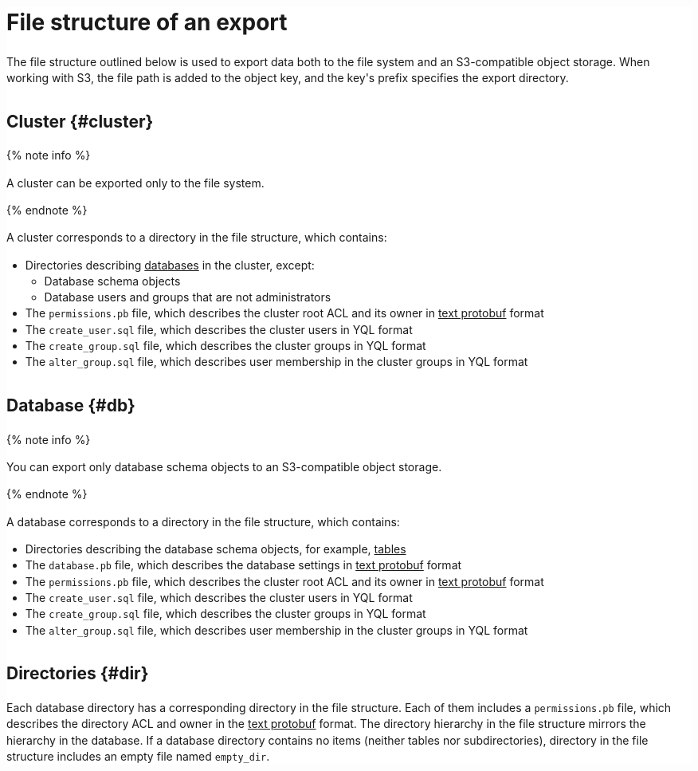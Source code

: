 # File structure of an export

The file structure outlined below is used to export data both to the file system and an S3-compatible object storage. When working with S3, the file path is added to the object key, and the key's prefix specifies the export directory.

## Cluster {#cluster}

{% note info %}

A cluster can be exported only to the file system.

{% endnote %}

A cluster corresponds to a directory in the file structure, which contains:

- Directories describing [databases](#db) in the cluster, except:
  - Database schema objects
  - Database users and groups that are not administrators
- The `permissions.pb` file, which describes the cluster root ACL and its owner in [text protobuf](https://developers.google.com/protocol-buffers/docs/reference/cpp/google.protobuf.text_format) format
- The `create_user.sql` file, which describes the cluster users in YQL format
- The `create_group.sql` file, which describes the cluster groups in YQL format
- The `alter_group.sql` file, which describes user membership in the cluster groups in YQL format

## Database {#db}

{% note info %}

You can export only database schema objects to an S3-compatible object storage.

{% endnote %}

A database corresponds to a directory in the file structure, which contains:

- Directories describing the database schema objects, for example, [tables](#tables)
- The `database.pb` file, which describes the database settings in [text protobuf](https://developers.google.com/protocol-buffers/docs/reference/cpp/google.protobuf.text_format) format
- The `permissions.pb` file, which describes the cluster root ACL and its owner in [text protobuf](https://developers.google.com/protocol-buffers/docs/reference/cpp/google.protobuf.text_format) format
- The `create_user.sql` file, which describes the cluster users in YQL format
- The `create_group.sql` file, which describes the cluster groups in YQL format
- The `alter_group.sql` file, which describes user membership in the cluster groups in YQL format

## Directories {#dir}

Each database directory has a corresponding directory in the file structure. Each of them includes a `permissions.pb` file, which describes the directory ACL and owner in the [text protobuf](https://developers.google.com/protocol-buffers/docs/reference/cpp/google.protobuf.text_format) format. The directory hierarchy in the file structure mirrors the hierarchy in the database. If a database directory contains no items (neither tables nor subdirectories), directory in the file structure includes an empty file named `empty_dir`.
